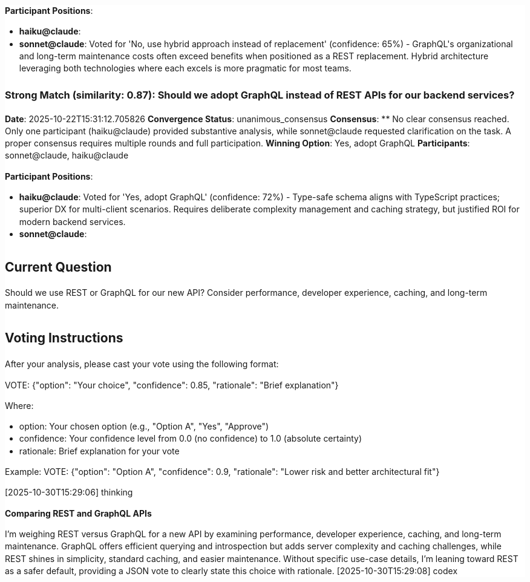 **Participant Positions**:
- **haiku@claude**: 
- **sonnet@claude**: Voted for 'No, use hybrid approach instead of replacement' (confidence: 65%) - GraphQL's organizational and long-term maintenance costs often exceed benefits when positioned as a REST replacement. Hybrid architecture leveraging both technologies where each excels is more pragmatic for most teams.

### Strong Match (similarity: 0.87): Should we adopt GraphQL instead of REST APIs for our backend services?
**Date**: 2025-10-22T15:31:12.705826
**Convergence Status**: unanimous_consensus
**Consensus**: **
No clear consensus reached. Only one participant (haiku@claude) provided substantive analysis, while sonnet@claude requested clarification on the task. A proper consensus requires multiple rounds and full participation.
**Winning Option**: Yes, adopt GraphQL
**Participants**: sonnet@claude, haiku@claude

**Participant Positions**:
- **haiku@claude**: Voted for 'Yes, adopt GraphQL' (confidence: 72%) - Type-safe schema aligns with TypeScript practices; superior DX for multi-client scenarios. Requires deliberate complexity management and caching strategy, but justified ROI for modern backend services.
- **sonnet@claude**: 


## Current Question
Should we use REST or GraphQL for our new API? Consider performance, developer experience, caching, and long-term maintenance.

## Voting Instructions

After your analysis, please cast your vote using the following format:

VOTE: {"option": "Your choice", "confidence": 0.85, "rationale": "Brief explanation"}

Where:
- option: Your chosen option (e.g., "Option A", "Yes", "Approve")
- confidence: Your confidence level from 0.0 (no confidence) to 1.0 (absolute certainty)
- rationale: Brief explanation for your vote

Example:
VOTE: {"option": "Option A", "confidence": 0.9, "rationale": "Lower risk and better architectural fit"}

[2025-10-30T15:29:06] thinking

**Comparing REST and GraphQL APIs**

I’m weighing REST versus GraphQL for a new API by examining performance, developer experience, caching, and long-term maintenance. GraphQL offers efficient querying and introspection but adds server complexity and caching challenges, while REST shines in simplicity, standard caching, and easier maintenance. Without specific use-case details, I’m leaning toward REST as a safer default, providing a JSON vote to clearly state this choice with rationale.
[2025-10-30T15:29:08] codex
